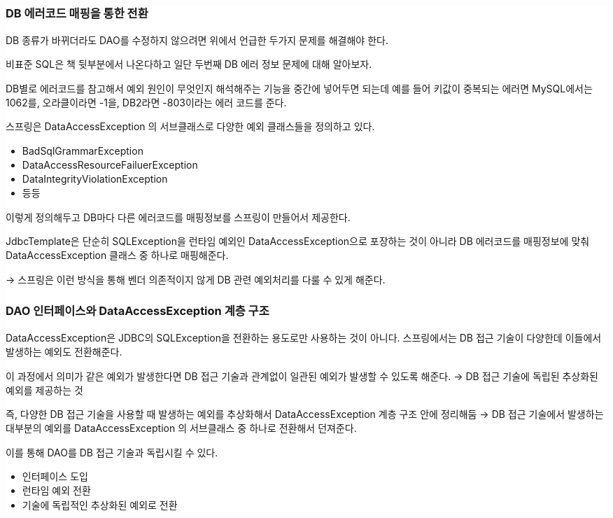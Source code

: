 ### DB 에러코드 매핑을 통한 전환

DB 종류가 바뀌더라도 DAO를 수정하지 않으려면 위에서 언급한 두가지 문제를 해결해야 한다.

비표준 SQL은 책 뒷부분에서 나온다하고 일단 두번째 DB 에러 정보 문제에 대해 알아보자.

DB별로 에러코드를 참고해서 예외 원인이 무엇인지 해석해주는 기능을 중간에 넣어두면 되는데 예를 들어 키값이 중복되는 에러면 MySQL에서는 1062를, 오라클이라면 -1을, DB2라면 -803이라는 에러 코드를 준다.

스프링은 DataAccessException 의 서브클래스로 다양한 예외 클래스들을 정의하고 있다.

- BadSqlGrammarException
- DataAccessResourceFailuerException
- DataIntegrityViolationException
- 등등

이렇게 정의해두고 DB마다 다른 에러코드를 매핑정보를 스프링이 만들어서 제공한다.

JdbcTemplate은 단순히 SQLException을 런타임 예외인 DataAccessException으로 포장하는 것이 아니라 DB 에러코드를 매핑정보에 맞춰 DataAccessException 클래스 중 하나로 매핑해준다.

→ 스프링은 이런 방식을 통해 벤더 의존적이지 않게 DB 관련 예외처리를 다룰 수 있게 해준다.

### DAO 인터페이스와 DataAccessException 계층 구조

DataAccessException은 JDBC의 SQLException을 전환하는 용도로만 사용하는 것이 아니다. 스프링에서는 DB 접근 기술이 다양한데 이들에서 발생하는 예외도 전환해준다.

이 과정에서 의미가 같은 예외가 발생한다면 DB 접근 기술과 관계없이 일관된 예외가 발생할 수 있도록 해준다. → DB 접근 기술에 독립된 추상화된 예외를 제공하는 것

즉, 다양한 DB 접근 기술을 사용할 때 발생하는 예외를 추상화해서 DataAccessException 계층 구조 안에 정리해둠 → DB 접근 기술에서 발생하는 대부분의 예외를 DataAccessException 의 서브클래스 중 하나로 전환해서 던져준다.

이를 통해 DAO를 DB 접근 기술과 독립시킬 수 있다.

- 인터페이스 도입
- 런타임 예외 전환
- 기술에 독립적인 추상화된 예외로 전환